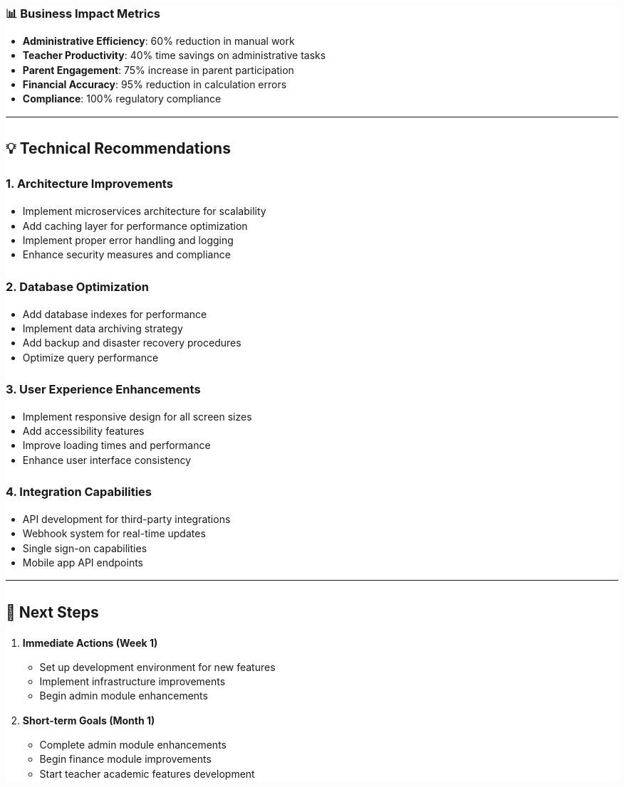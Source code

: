 ### 📊 Business Impact Metrics

- **Administrative Efficiency**: 60% reduction in manual work
- **Teacher Productivity**: 40% time savings on administrative tasks
- **Parent Engagement**: 75% increase in parent participation
- **Financial Accuracy**: 95% reduction in calculation errors
- **Compliance**: 100% regulatory compliance

---

## 💡 Technical Recommendations

### 1. **Architecture Improvements**

- Implement microservices architecture for scalability
- Add caching layer for performance optimization
- Implement proper error handling and logging
- Enhance security measures and compliance

### 2. **Database Optimization**

- Add database indexes for performance
- Implement data archiving strategy
- Add backup and disaster recovery procedures
- Optimize query performance

### 3. **User Experience Enhancements**

- Implement responsive design for all screen sizes
- Add accessibility features
- Improve loading times and performance
- Enhance user interface consistency

### 4. **Integration Capabilities**

- API development for third-party integrations
- Webhook system for real-time updates
- Single sign-on capabilities
- Mobile app API endpoints

---

## 🚀 Next Steps

1. **Immediate Actions (Week 1)**
   - Set up development environment for new features
   - Implement infrastructure improvements
   - Begin admin module enhancements

2. **Short-term Goals (Month 1)**
   - Complete admin module enhancements
   - Begin finance module improvements
   - Start teacher academic features development
